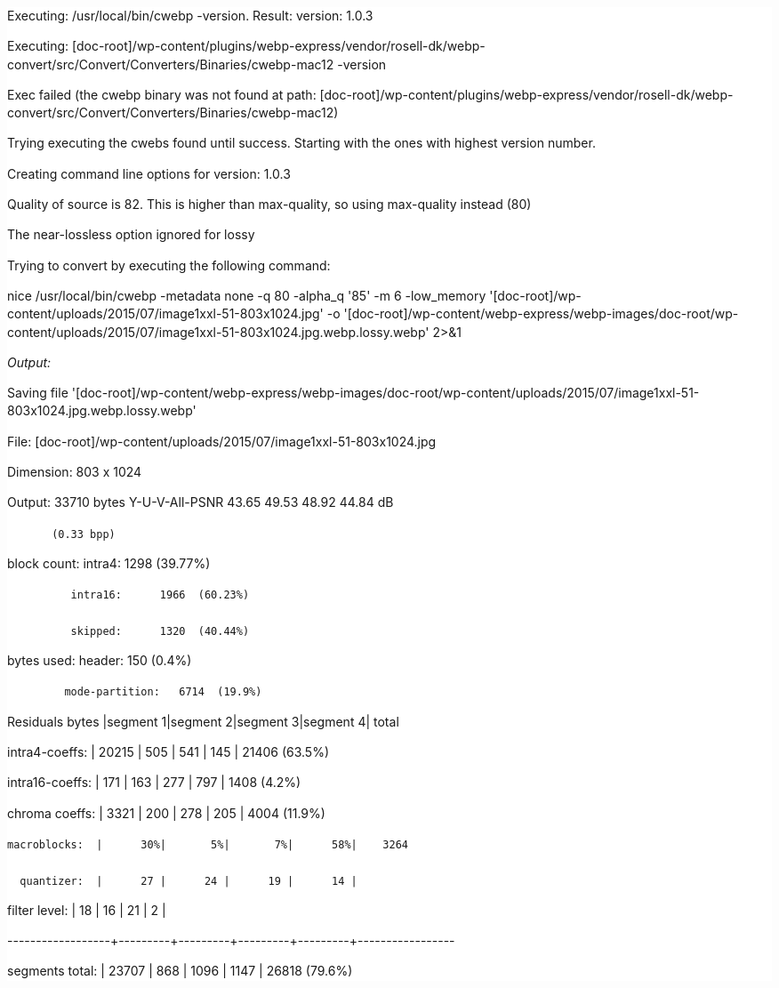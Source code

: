 Executing: /usr/local/bin/cwebp -version. Result: version: 1.0.3

Executing: [doc-root]/wp-content/plugins/webp-express/vendor/rosell-dk/webp-convert/src/Convert/Converters/Binaries/cwebp-mac12 -version

Exec failed (the cwebp binary was not found at path: [doc-root]/wp-content/plugins/webp-express/vendor/rosell-dk/webp-convert/src/Convert/Converters/Binaries/cwebp-mac12)

Trying executing the cwebs found until success. Starting with the ones with highest version number.

Creating command line options for version: 1.0.3

Quality of source is 82. This is higher than max-quality, so using max-quality instead (80)

The near-lossless option ignored for lossy

Trying to convert by executing the following command:

nice /usr/local/bin/cwebp -metadata none -q 80 -alpha_q '85' -m 6 -low_memory '[doc-root]/wp-content/uploads/2015/07/image1xxl-51-803x1024.jpg' -o '[doc-root]/wp-content/webp-express/webp-images/doc-root/wp-content/uploads/2015/07/image1xxl-51-803x1024.jpg.webp.lossy.webp' 2>&1


*Output:* 

Saving file '[doc-root]/wp-content/webp-express/webp-images/doc-root/wp-content/uploads/2015/07/image1xxl-51-803x1024.jpg.webp.lossy.webp'

File:      [doc-root]/wp-content/uploads/2015/07/image1xxl-51-803x1024.jpg

Dimension: 803 x 1024

Output:    33710 bytes Y-U-V-All-PSNR 43.65 49.53 48.92   44.84 dB

           (0.33 bpp)

block count:  intra4:       1298  (39.77%)

              intra16:      1966  (60.23%)

              skipped:      1320  (40.44%)

bytes used:  header:            150  (0.4%)

             mode-partition:   6714  (19.9%)

 Residuals bytes  |segment 1|segment 2|segment 3|segment 4|  total

  intra4-coeffs:  |   20215 |     505 |     541 |     145 |   21406  (63.5%)

 intra16-coeffs:  |     171 |     163 |     277 |     797 |    1408  (4.2%)

  chroma coeffs:  |    3321 |     200 |     278 |     205 |    4004  (11.9%)

    macroblocks:  |      30%|       5%|       7%|      58%|    3264

      quantizer:  |      27 |      24 |      19 |      14 |

   filter level:  |      18 |      16 |      21 |       2 |

------------------+---------+---------+---------+---------+-----------------

 segments total:  |   23707 |     868 |    1096 |    1147 |   26818  (79.6%)

